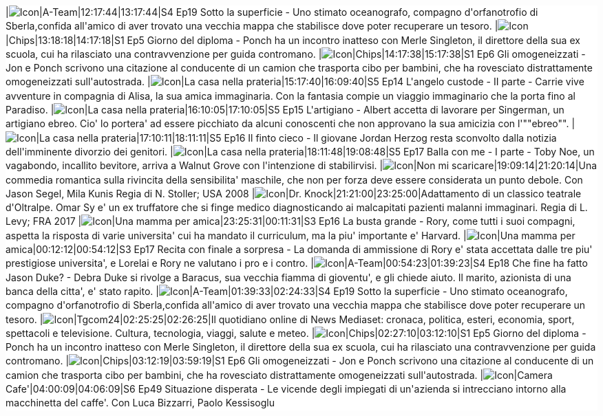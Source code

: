 |![Icon](https://guidatv.sky.it/uuid/edf0f97c-8a67-4dbc-aafe-8785169373d4/cover?md5ChecksumParam=036cf02585788e76ed4a3d241e101bf1)|A-Team|12:17:44|13:17:44|S4 Ep19 Sotto la superficie - Uno stimato oceanografo, compagno d&#039;orfanotrofio di Sberla,confida all&#039;amico di aver trovato una vecchia mappa che stabilisce dove poter recuperare un tesoro.
|![Icon](https://guidatv.sky.it/uuid/b9fc5ef7-1323-4828-955f-3868f52681df/cover?md5ChecksumParam=64ab78696e408cf8a28387dbbab69037)|Chips|13:18:18|14:17:18|S1 Ep5 Giorno del diploma - Ponch ha un incontro inatteso con Merle Singleton, il direttore della sua ex scuola, cui ha rilasciato una contravvenzione per guida contromano.
|![Icon](https://guidatv.sky.it/uuid/acefc641-0796-447d-8aba-482765d0e9fa/cover?md5ChecksumParam=64ab78696e408cf8a28387dbbab69037)|Chips|14:17:38|15:17:38|S1 Ep6 Gli omogeneizzati - Jon e Ponch scrivono una citazione al conducente di un camion che trasporta cibo per bambini, che ha rovesciato distrattamente omogeneizzati sull&#039;autostrada.
|![Icon](https://guidatv.sky.it/uuid/ece9e8ae-f124-482d-91be-5bf04f8e2cc1/cover?md5ChecksumParam=723e62210c162cc80ee29ffdd0adbbef)|La casa nella prateria|15:17:40|16:09:40|S5 Ep14 L&#039;angelo custode - II parte - Carrie vive avventure in compagnia di Alisa, la sua amica immaginaria. Con la fantasia compie un viaggio immaginario che la porta fino al Paradiso.
|![Icon](https://guidatv.sky.it/uuid/fee45bd8-c982-45de-926d-27188a4b0c08/cover?md5ChecksumParam=723e62210c162cc80ee29ffdd0adbbef)|La casa nella prateria|16:10:05|17:10:05|S5 Ep15 L&#039;artigiano - Albert accetta di lavorare per Singerman, un artigiano ebreo. Cio&#039; lo portera&#039; ad essere picchiato da alcuni conoscenti che non approvano la sua amicizia con l&#039;&quot;&quot;ebreo&quot;&quot;.
|![Icon](https://guidatv.sky.it/uuid/d56a2cc1-1503-48ac-9a0a-fd99f463500e/cover?md5ChecksumParam=723e62210c162cc80ee29ffdd0adbbef)|La casa nella prateria|17:10:11|18:11:11|S5 Ep16 Il finto cieco - Il giovane Jordan Herzog resta sconvolto dalla notizia dell&#039;imminente divorzio dei genitori.
|![Icon](https://guidatv.sky.it/uuid/2a8476d9-47c0-4f0f-ba70-0e110e9b54fa/cover?md5ChecksumParam=723e62210c162cc80ee29ffdd0adbbef)|La casa nella prateria|18:11:48|19:08:48|S5 Ep17 Balla con me - I parte - Toby Noe, un vagabondo, incallito bevitore, arriva a Walnut Grove con l&#039;intenzione di stabilirvisi.
|![Icon](https://guidatv.sky.it/uuid/72501492-e6a3-406c-b2a4-690ce4de48c9/cover?md5ChecksumParam=c3a8966676eccfa8a8382234972d4bac)|Non mi scaricare|19:09:14|21:20:14|Una commedia romantica sulla rivincita della sensibilita&#039; maschile, che non per forza deve essere considerata un punto debole. Con Jason Segel, Mila Kunis Regia di N. Stoller; USA 2008
|![Icon](https://guidatv.sky.it/uuid/eb5b8b13-09ae-4cbb-849a-8dc68efbfb52/cover?md5ChecksumParam=e9429404ef8815c48f0ddd2dc75e0b3e)|Dr. Knock|21:21:00|23:25:00|Adattamento di un classico teatrale d&#039;Oltralpe. Omar Sy e&#039; un ex truffatore che si finge medico diagnosticando ai malcapitati pazienti malanni immaginari. Regia di L. Levy; FRA 2017
|![Icon](https://guidatv.sky.it/uuid/c343c1b1-bd8e-4332-8896-34976091869f/cover?md5ChecksumParam=fbbff724e692d3e1bd9008843ce69fc9)|Una mamma per amica|23:25:31|00:11:31|S3 Ep16 La busta grande - Rory, come tutti i suoi compagni, aspetta la risposta di varie universita&#039; cui ha mandato il curriculum, ma la piu&#039; importante e&#039; Harvard.
|![Icon](https://guidatv.sky.it/uuid/f983912a-e71d-4812-89cd-b603ade1b1b4/cover?md5ChecksumParam=fbbff724e692d3e1bd9008843ce69fc9)|Una mamma per amica|00:12:12|00:54:12|S3 Ep17 Recita con finale a sorpresa - La domanda di ammissione di Rory e&#039; stata accettata dalle tre piu&#039; prestigiose universita&#039;, e Lorelai e Rory ne valutano i pro e i contro.
|![Icon](https://guidatv.sky.it/uuid/4d837ded-ad12-446e-a93c-825107ef3c14/cover?md5ChecksumParam=036cf02585788e76ed4a3d241e101bf1)|A-Team|00:54:23|01:39:23|S4 Ep18 Che fine ha fatto Jason Duke? - Debra Duke si rivolge a Baracus, sua vecchia fiamma di gioventu&#039;, e gli chiede aiuto. Il marito, azionista di una banca della citta&#039;, e&#039; stato rapito.
|![Icon](https://guidatv.sky.it/uuid/edf0f97c-8a67-4dbc-aafe-8785169373d4/cover?md5ChecksumParam=036cf02585788e76ed4a3d241e101bf1)|A-Team|01:39:33|02:24:33|S4 Ep19 Sotto la superficie - Uno stimato oceanografo, compagno d&#039;orfanotrofio di Sberla,confida all&#039;amico di aver trovato una vecchia mappa che stabilisce dove poter recuperare un tesoro.
|![Icon](https://guidatv.sky.it/uuid/intrattenimento_cover_oiOcEGjG-.png)|Tgcom24|02:25:25|02:26:25|Il quotidiano online di News Mediaset: cronaca, politica, esteri, economia, sport, spettacoli e televisione. Cultura, tecnologia, viaggi, salute e meteo.
|![Icon](https://guidatv.sky.it/uuid/b9fc5ef7-1323-4828-955f-3868f52681df/cover?md5ChecksumParam=64ab78696e408cf8a28387dbbab69037)|Chips|02:27:10|03:12:10|S1 Ep5 Giorno del diploma - Ponch ha un incontro inatteso con Merle Singleton, il direttore della sua ex scuola, cui ha rilasciato una contravvenzione per guida contromano.
|![Icon](https://guidatv.sky.it/uuid/acefc641-0796-447d-8aba-482765d0e9fa/cover?md5ChecksumParam=64ab78696e408cf8a28387dbbab69037)|Chips|03:12:19|03:59:19|S1 Ep6 Gli omogeneizzati - Jon e Ponch scrivono una citazione al conducente di un camion che trasporta cibo per bambini, che ha rovesciato distrattamente omogeneizzati sull&#039;autostrada.
|![Icon](https://guidatv.sky.it/uuid/35958d2a-4cb1-4f6b-86e8-4ce04cf9d293/cover?md5ChecksumParam=036398a0be25e0f538a15693092614d3)|Camera Cafe&#039;|04:00:09|04:06:09|S6 Ep49 Situazione disperata - Le vicende degli impiegati di un&#039;azienda si intrecciano intorno alla macchinetta del caffe&#039;. Con Luca Bizzarri, Paolo Kessisoglu